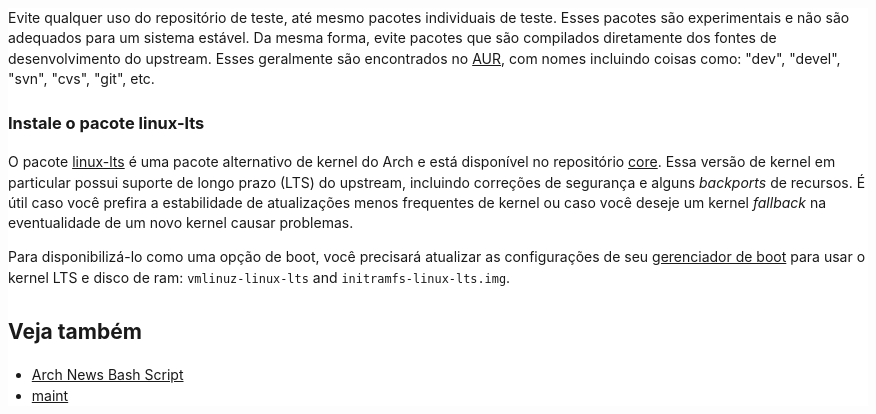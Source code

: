 Evite qualquer uso do repositório de teste, até mesmo pacotes individuais de teste. Esses pacotes são experimentais e não são adequados para um sistema estável. Da mesma forma, evite pacotes que são compilados diretamente dos fontes de desenvolvimento do upstream. Esses geralmente são encontrados no [AUR](/index.php/AUR_(Portugu%C3%AAs) "AUR (Português)"), com nomes incluindo coisas como: "dev", "devel", "svn", "cvs", "git", etc.

### Instale o pacote linux-lts

O pacote [linux-lts](https://www.archlinux.org/packages/?name=linux-lts) é uma pacote alternativo de kernel do Arch e está disponível no repositório [core](/index.php/Core_(Portugu%C3%AAs) "Core (Português)"). Essa versão de kernel em particular possui suporte de longo prazo (LTS) do upstream, incluindo correções de segurança e alguns *backports* de recursos. É útil caso você prefira a estabilidade de atualizações menos frequentes de kernel ou caso você deseje um kernel *fallback* na eventualidade de um novo kernel causar problemas.

Para disponibilizá-lo como uma opção de boot, você precisará atualizar as configurações de seu [gerenciador de boot](/index.php/Gerenciador_de_boot "Gerenciador de boot") para usar o kernel LTS e disco de ram: `vmlinuz-linux-lts` and `initramfs-linux-lts.img`.

## Veja também

*   [Arch News Bash Script](https://bbs.archlinux.org/viewtopic.php?id=146850)
*   [maint](https://aur.archlinux.org/packages/maint/)